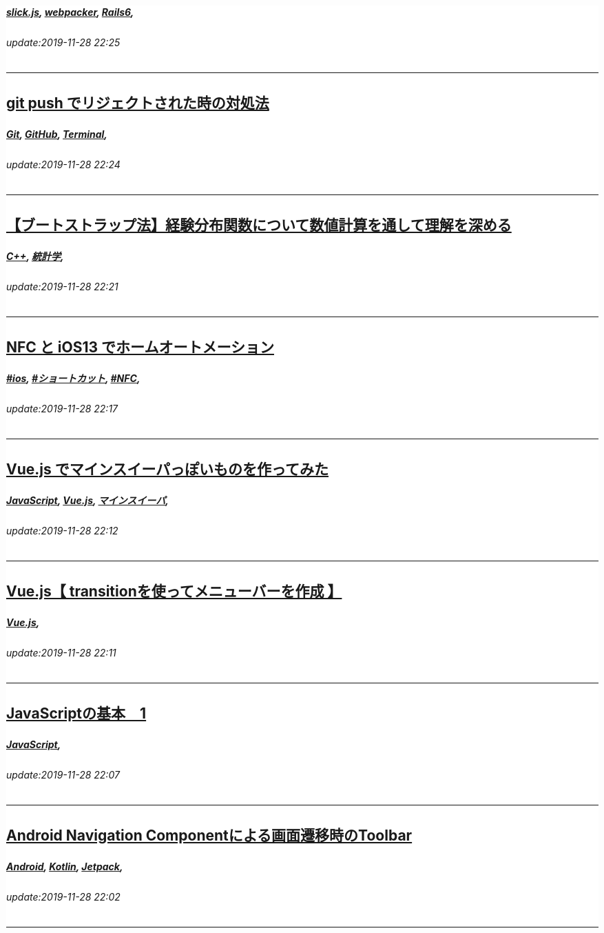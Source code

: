 ##### [slick.js](https://qiita.com/tags/slick.js), [webpacker](https://qiita.com/tags/webpacker), [Rails6](https://qiita.com/tags/Rails6), 
###### update:2019-11-28 22:25
---
## [git push でリジェクトされた時の対処法](https://qiita.com/naniwan721/items/56aa8f7f875dad582d2a)
##### [Git](https://qiita.com/tags/Git), [GitHub](https://qiita.com/tags/GitHub), [Terminal](https://qiita.com/tags/Terminal), 
###### update:2019-11-28 22:24
---
## [【ブートストラップ法】経験分布関数について数値計算を通して理解を深める](https://qiita.com/jajagacchi/items/86d13bb89051d16d3cea)
##### [C++](https://qiita.com/tags/C++), [統計学](https://qiita.com/tags/統計学), 
###### update:2019-11-28 22:21
---
## [NFC と iOS13 でホームオートメーション](https://qiita.com/yougot@github/items/4ed852eccf35f464e69e)
##### [#ios](https://qiita.com/tags/#ios), [#ショートカット](https://qiita.com/tags/#ショートカット), [#NFC](https://qiita.com/tags/#NFC), 
###### update:2019-11-28 22:17
---
## [Vue.js でマインスイーパっぽいものを作ってみた](https://qiita.com/qianer-fengtian/items/ce1ac490f424850c9c9c)
##### [JavaScript](https://qiita.com/tags/JavaScript), [Vue.js](https://qiita.com/tags/Vue.js), [マインスイーパ](https://qiita.com/tags/マインスイーパ), 
###### update:2019-11-28 22:12
---
## [Vue.js【 transitionを使ってメニューバーを作成 】](https://qiita.com/noytdm1021/items/b2d4b620173ff45882e5)
##### [Vue.js](https://qiita.com/tags/Vue.js), 
###### update:2019-11-28 22:11
---
## [JavaScriptの基本　1](https://qiita.com/helloworld-yoppy/items/247ccd158e12355670b6)
##### [JavaScript](https://qiita.com/tags/JavaScript), 
###### update:2019-11-28 22:07
---
## [Android Navigation Componentによる画面遷移時のToolbar](https://qiita.com/yoppie_x/items/46f001fbc2fad26e001f)
##### [Android](https://qiita.com/tags/Android), [Kotlin](https://qiita.com/tags/Kotlin), [Jetpack](https://qiita.com/tags/Jetpack), 
###### update:2019-11-28 22:02
---